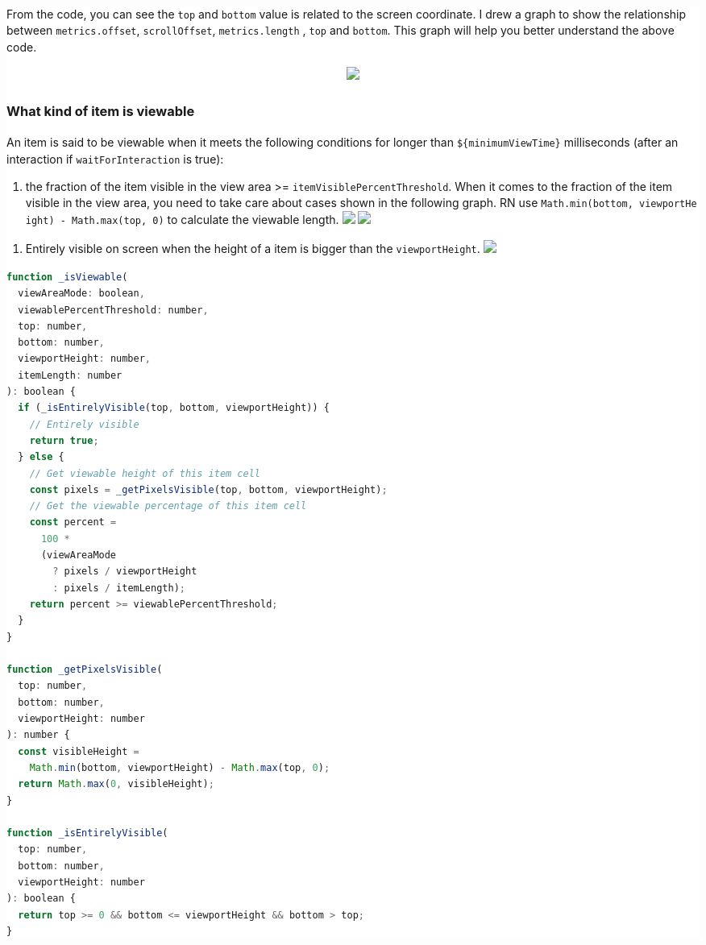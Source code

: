 From the code, you can see the `top` and `bottom` value is related to the screen coordinate. I drew a graph to show the relationship between `metrics.offset`, `scrollOffset`, `metrics.length` , `top` and `bottom`. This graph will help you better understand the above code.

<center><img src="/docs/assets/fvc-item-layout.png" width="400"/></center>

### What kind of item is viewable

An item is said to be viewable when it meets the following conditions for longer than `${minimumViewTime}` milliseconds (after an interaction if `waitForInteraction` is true):

1. the fraction of the item visible in the view area >= `itemVisiblePercentThreshold`. When it comes to the fraction of the item visible in the view area, you need to take care about cases shown in the following graph. RN use `Math.min(bottom, viewportHeight) - Math.max(top, 0)` to calculate the viewable length. <img src="/docs/assets/fvc-viewable-partial-1.png"/> <img src="/docs/assets/fvc-viewable-partial-2.png"/>

1) Entirely visible on screen when the height of a item is bigger than the `viewportHeight`. <img src="/docs/assets/fvc-entire-viewable.png" width="240"/>

```js
function _isViewable(
  viewAreaMode: boolean,
  viewablePercentThreshold: number,
  top: number,
  bottom: number,
  viewportHeight: number,
  itemLength: number
): boolean {
  if (_isEntirelyVisible(top, bottom, viewportHeight)) {
    // Entirely visible
    return true;
  } else {
    // Get viewable height of this item cell
    const pixels = _getPixelsVisible(top, bottom, viewportHeight);
    // Get the viewable percentage of this item cell
    const percent =
      100 *
      (viewAreaMode
        ? pixels / viewportHeight
        : pixels / itemLength);
    return percent >= viewablePercentThreshold;
  }
}

function _getPixelsVisible(
  top: number,
  bottom: number,
  viewportHeight: number
): number {
  const visibleHeight =
    Math.min(bottom, viewportHeight) - Math.max(top, 0);
  return Math.max(0, visibleHeight);
}

function _isEntirelyVisible(
  top: number,
  bottom: number,
  viewportHeight: number
): boolean {
  return top >= 0 && bottom <= viewportHeight && bottom > top;
}
```
